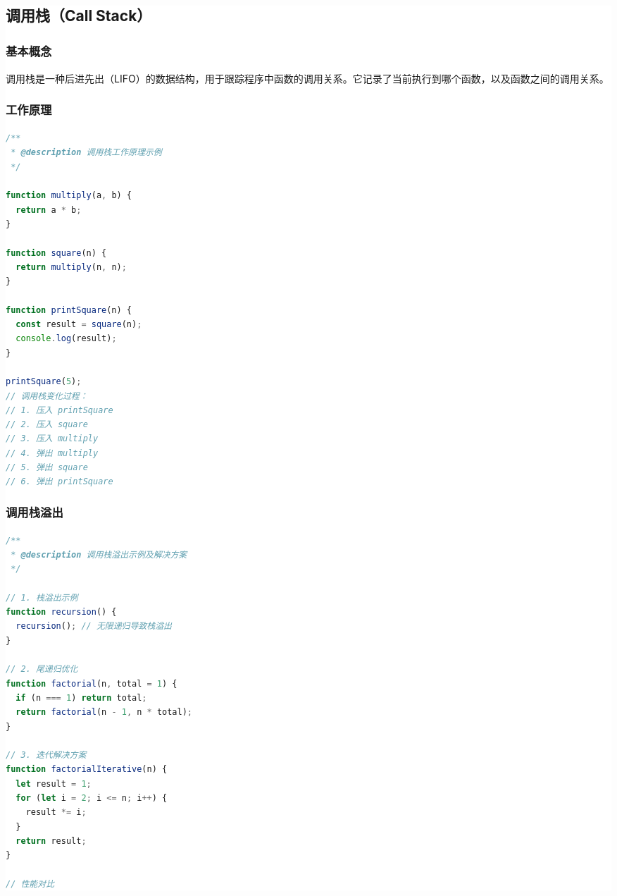 ## 调用栈（Call Stack）

### 基本概念

调用栈是一种后进先出（LIFO）的数据结构，用于跟踪程序中函数的调用关系。它记录了当前执行到哪个函数，以及函数之间的调用关系。

### 工作原理

```javascript
/**
 * @description 调用栈工作原理示例
 */

function multiply(a, b) {
  return a * b;
}

function square(n) {
  return multiply(n, n);
}

function printSquare(n) {
  const result = square(n);
  console.log(result);
}

printSquare(5);
// 调用栈变化过程：
// 1. 压入 printSquare
// 2. 压入 square
// 3. 压入 multiply
// 4. 弹出 multiply
// 5. 弹出 square
// 6. 弹出 printSquare
```

### 调用栈溢出

```javascript
/**
 * @description 调用栈溢出示例及解决方案
 */

// 1. 栈溢出示例
function recursion() {
  recursion(); // 无限递归导致栈溢出
}

// 2. 尾递归优化
function factorial(n, total = 1) {
  if (n === 1) return total;
  return factorial(n - 1, n * total);
}

// 3. 迭代解决方案
function factorialIterative(n) {
  let result = 1;
  for (let i = 2; i <= n; i++) {
    result *= i;
  }
  return result;
}

// 性能对比
```